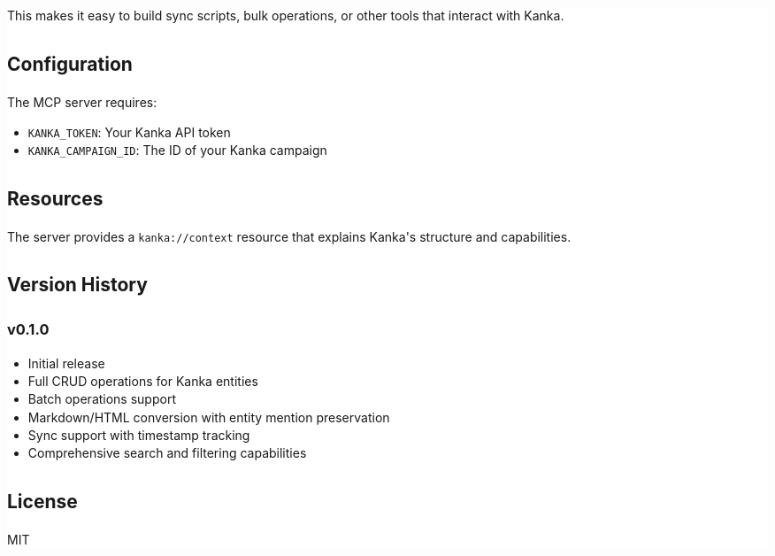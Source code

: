 This makes it easy to build sync scripts, bulk operations, or other tools that interact with Kanka.

## Configuration

The MCP server requires:
- `KANKA_TOKEN`: Your Kanka API token
- `KANKA_CAMPAIGN_ID`: The ID of your Kanka campaign

## Resources

The server provides a `kanka://context` resource that explains Kanka's structure and capabilities.

## Version History

### v0.1.0
- Initial release
- Full CRUD operations for Kanka entities
- Batch operations support
- Markdown/HTML conversion with entity mention preservation
- Sync support with timestamp tracking
- Comprehensive search and filtering capabilities

## License

MIT